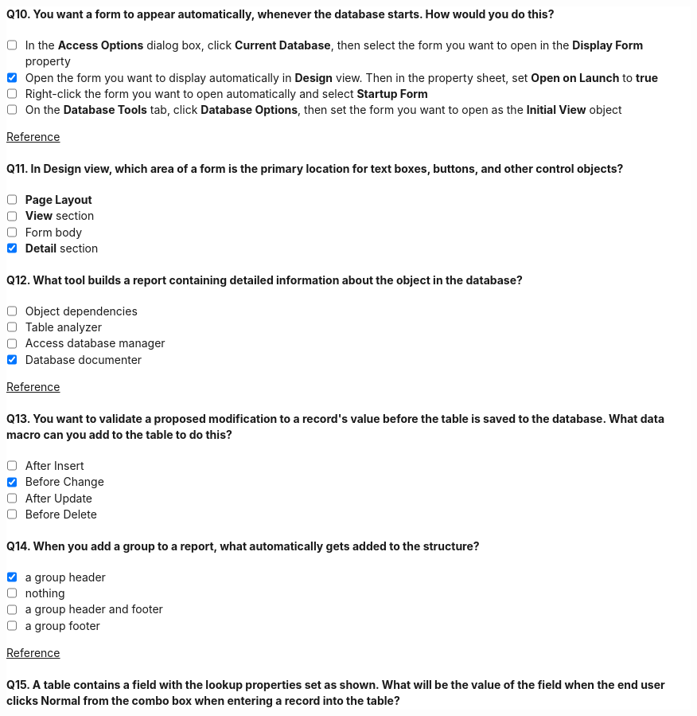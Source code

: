 #### Q10. You want a form to appear automatically, whenever the database starts. How would you do this?

- [ ] In the **Access Options** dialog box, click **Current Database**, then select the form you want to open in the **Display Form** property
- [x] Open the form you want to display automatically in **Design** view. Then in the property sheet, set **Open on Launch** to **true**
- [ ] Right-click the form you want to open automatically and select **Startup Form**
- [ ] On the **Database Tools** tab, click **Database Options**, then set the form you want to open as the **Initial View** object

[Reference](https://support.microsoft.com/en-us/office/set-the-default-form-that-appears-when-you-open-an-access-database-94961011-392f-4c3b-8dbc-e5d5adbff1df)

#### Q11. In Design view, which area of a form is the primary location for text boxes, buttons, and other control objects?

- [ ] **Page Layout**
- [ ] **View** section
- [ ] Form body
- [x] **Detail** section

#### Q12. What tool builds a report containing detailed information about the object in the database?

- [ ] Object dependencies
- [ ] Table analyzer
- [ ] Access database manager
- [x] Database documenter

[Reference](https://support.microsoft.com/en-gb/office/learn-the-structure-of-an-access-database-001a5c05-3fea-48f1-90a0-cccaa57ba4af?rs=en-gb#bm1)

#### Q13. You want to validate a proposed modification to a record's value before the table is saved to the database. What data macro can you add to the table to do this?

- [ ] After Insert
- [x] Before Change
- [ ] After Update
- [ ] Before Delete

#### Q14. When you add a group to a report, what automatically gets added to the structure?

- [x] a group header
- [ ] nothing
- [ ] a group header and footer
- [ ] a group footer

[Reference](https://support.microsoft.com/en-us/office/create-a-grouped-or-summary-report-f23301a1-3e0a-4243-9002-4a23ac0fdbf3#__add_or_modify)

#### Q15. A table contains a field with the lookup properties set as shown. What will be the value of the field when the end user clicks Normal from the combo box when entering a record into the table?
